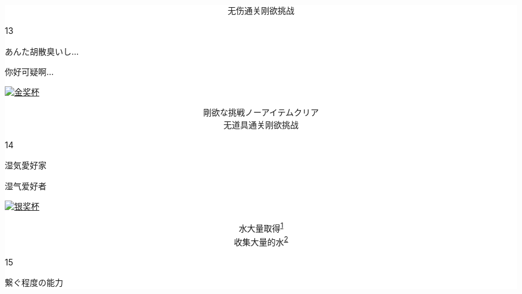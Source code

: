</td>
<td class="zhdef" width="43%" style="background:#f9f9f9">
<center>无伤通关刚欲挑战</center>
</td></tr>
<tr>
<th width="9%" rowspan="2">
<p>13
</p>
</th>
<th class="ja3tdh1" width="43%" lang="ja">
<p>あんた胡散臭いし…
</p>
</th>
<th class="zh3tdh1" width="43%">
<p>你好可疑啊…
</p>
</th>
<th width="5%" rowspan="2">
<p><a href="./文件-PSN金.png.md" class="image" title="金奖杯"><img alt="金奖杯" src="https://upload.thwiki.cc/thumb/6/6d/PSN%E9%87%91.png/40px-PSN%E9%87%91.png" decoding="async" loading="lazy" width="40" height="40" srcset="https://upload.thwiki.cc/thumb/6/6d/PSN%E9%87%91.png/60px-PSN%E9%87%91.png 1.5x, https://upload.thwiki.cc/thumb/6/6d/PSN%E9%87%91.png/80px-PSN%E9%87%91.png 2x" data-file-width="240" data-file-height="240"></a>
</p>
</th></tr>
<tr>
<td class="jadef" width="43%" lang="ja" style="background:#f9f9f9">
<center>剛欲な挑戦ノーアイテムクリア</center>
</td>
<td class="zhdef" width="43%" style="background:#f9f9f9">
<center>无道具通关刚欲挑战</center>
</td></tr>
<tr>
<th width="9%" rowspan="2">
<p>14
</p>
</th>
<th class="ja3tdh1" width="43%" lang="ja">
<p>湿気愛好家
</p>
</th>
<th class="zh3tdh1" width="43%">
<p>湿气爱好者
</p>
</th>
<th width="5%" rowspan="2">
<p><a href="./文件-PSN银.png.md" class="image" title="银奖杯"><img alt="银奖杯" src="https://upload.thwiki.cc/thumb/d/db/PSN%E9%93%B6.png/40px-PSN%E9%93%B6.png" decoding="async" loading="lazy" width="40" height="40" srcset="https://upload.thwiki.cc/thumb/d/db/PSN%E9%93%B6.png/60px-PSN%E9%93%B6.png 1.5x, https://upload.thwiki.cc/thumb/d/db/PSN%E9%93%B6.png/80px-PSN%E9%93%B6.png 2x" data-file-width="240" data-file-height="240"></a>
</p>
</th></tr>
<tr>
<td class="jadef" width="43%" lang="ja" style="background:#f9f9f9">
<center>水大量取得<sup id="cite_ref-1" class="reference"><a href="#cite_note-1">1</a></sup></center>
</td>
<td class="zhdef" width="43%" style="background:#f9f9f9">
<center>收集大量的水<sup id="cite_ref-2" class="reference"><a href="#cite_note-2">2</a></sup></center>
</td></tr>
<tr>
<th width="9%" rowspan="2">
<p>15
</p>
</th>
<th class="ja3tdh1" width="43%" lang="ja">
<p>繋ぐ程度の能力
</p>
</th>
<th class="zh3tdh1" width="43%">